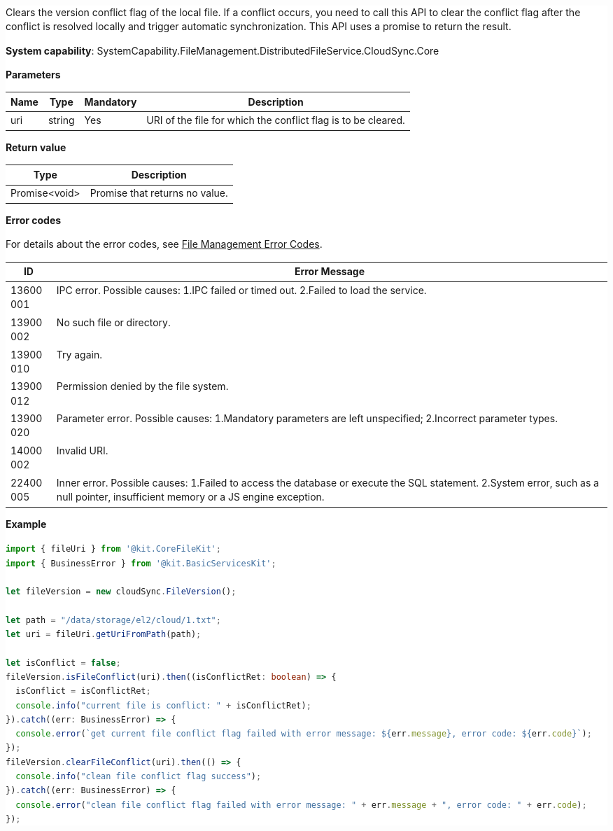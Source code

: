 Clears the version conflict flag of the local file. If a conflict occurs, you need to call this API to clear the conflict flag after the conflict is resolved locally and trigger automatic synchronization. This API uses a promise to return the result.

**System capability**: SystemCapability.FileManagement.DistributedFileService.CloudSync.Core

**Parameters**

| Name    | Type  | Mandatory| Description|
| ---------- | ------ | ---- | ---- |
| uri | string | Yes  |  URI of the file for which the conflict flag is to be cleared.|

**Return value**

| Type | Description|
| ------ | ---- |
| Promise&lt;void&gt; | Promise that returns no value.|

**Error codes**

For details about the error codes, see [File Management Error Codes](errorcode-filemanagement.md).

| ID                    | Error Message       |
| ---------------------------- | ---------- |
| 13600001 | IPC error. Possible causes: 1.IPC failed or timed out. 2.Failed to load the service. |
| 13900002 | No such file or directory. |
| 13900010 | Try again. |
| 13900012 | Permission denied by the file system. |
| 13900020 | Parameter error. Possible causes: 1.Mandatory parameters are left unspecified; 2.Incorrect parameter types. |
| 14000002 | Invalid URI. |
| 22400005 | Inner error. Possible causes: 1.Failed to access the database or execute the SQL statement. 2.System error, such as a null pointer, insufficient memory or a JS engine exception. |

**Example**

  ```ts
  import { fileUri } from '@kit.CoreFileKit';
  import { BusinessError } from '@kit.BasicServicesKit';

  let fileVersion = new cloudSync.FileVersion();

  let path = "/data/storage/el2/cloud/1.txt";
  let uri = fileUri.getUriFromPath(path);

  let isConflict = false;
  fileVersion.isFileConflict(uri).then((isConflictRet: boolean) => {
    isConflict = isConflictRet;
    console.info("current file is conflict: " + isConflictRet);
  }).catch((err: BusinessError) => {
    console.error(`get current file conflict flag failed with error message: ${err.message}, error code: ${err.code}`);
  });
  fileVersion.clearFileConflict(uri).then(() => {
    console.info("clean file conflict flag success");
  }).catch((err: BusinessError) => {
    console.error("clean file conflict flag failed with error message: " + err.message + ", error code: " + err.code);
  });
  ```
